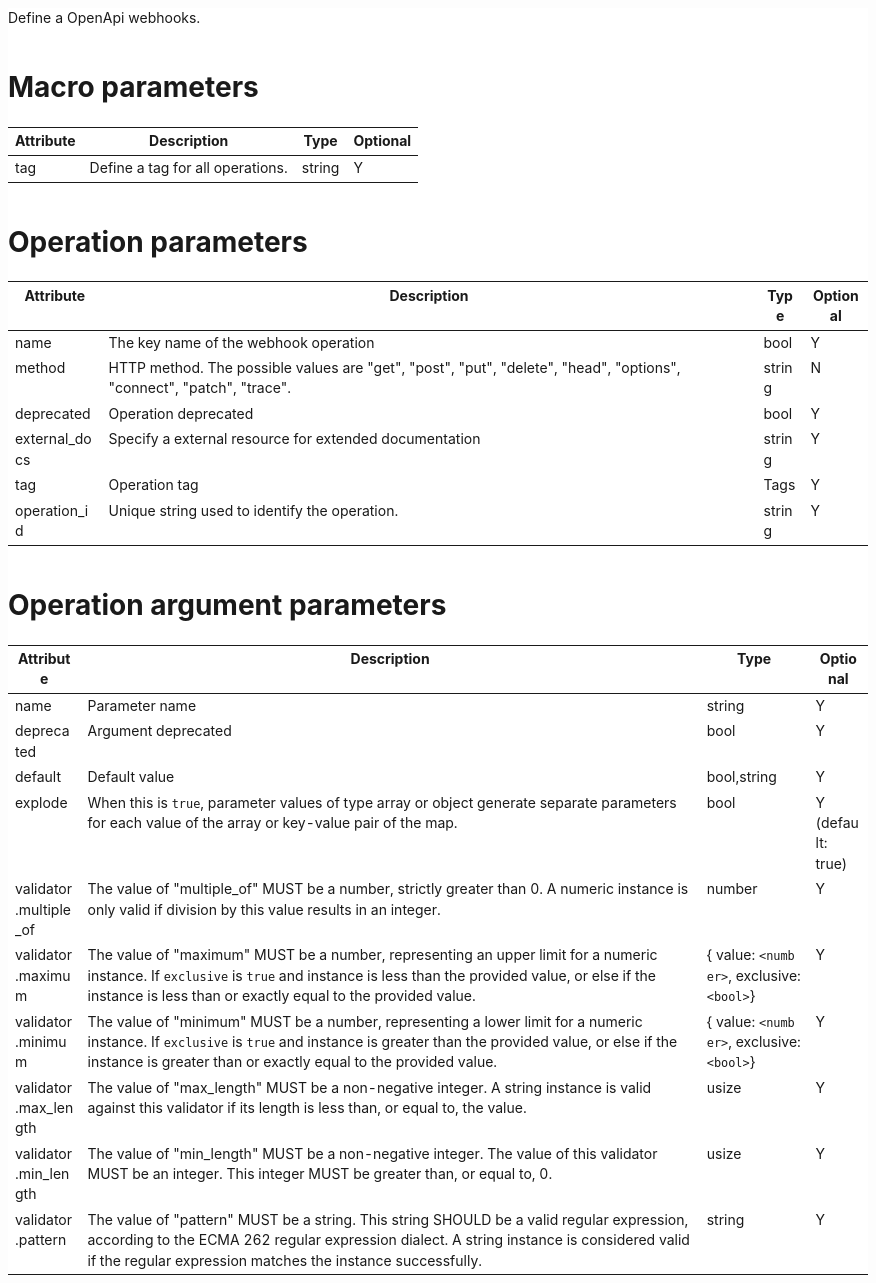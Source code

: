 Define a OpenApi webhooks.

# Macro parameters

| Attribute | Description                      | Type   | Optional |
|-----------|----------------------------------|--------|----------|
| tag       | Define a tag for all operations. | string | Y        |

# Operation parameters

| Attribute     | Description                                                                                                          | Type   | Optional |
|---------------|----------------------------------------------------------------------------------------------------------------------|--------|----------|
| name          | The key name of the webhook operation                                                                                | bool   | Y        |
| method        | HTTP method. The possible values are "get", "post", "put", "delete", "head", "options", "connect", "patch", "trace". | string | N        |
| deprecated    | Operation deprecated                                                                                                 | bool   | Y        |
| external_docs | Specify a external resource for extended documentation                                                               | string | Y        |
| tag           | Operation tag                                                                                                        | Tags   | Y        |
| operation_id  | Unique string used to identify the operation.                                                                        | string | Y        |

# Operation argument parameters

| Attribute                | Description                                                                                                                                                                                                                                           | Type                                      | Optional          |
|--------------------------|-------------------------------------------------------------------------------------------------------------------------------------------------------------------------------------------------------------------------------------------------------|-------------------------------------------|-------------------|
| name                     | Parameter name                                                                                                                                                                                                                                        | string                                    | Y                 |
| deprecated               | Argument deprecated                                                                                                                                                                                                                                   | bool                                      | Y                 |
| default                  | Default value                                                                                                                                                                                                                                         | bool,string                               | Y                 |
| explode                  | When this is `true`, parameter values of type array or object generate separate parameters for each value of the array or key-value pair of the map.                                                                                                  | bool                                      | Y (default: true) |
| validator.multiple_of    | The value of "multiple_of" MUST be a number, strictly greater than 0. A numeric instance is only valid if division by this value results in an integer.                                                                                               | number                                    | Y                 |
| validator.maximum        | The value of "maximum" MUST be a number, representing an upper limit for a numeric instance. If `exclusive` is `true` and instance is less than the provided value, or else if the instance is less than or exactly equal to the provided value.      | { value: `<number>`, exclusive: `<bool>`} | Y                 |
| validator.minimum        | The value of "minimum" MUST be a number, representing a lower limit for a numeric instance. If `exclusive` is `true` and instance is greater than the provided value, or else if the instance is greater than or exactly equal to the provided value. | { value: `<number>`, exclusive: `<bool>`} | Y                 |
| validator.max_length     | The value of "max_length" MUST be a non-negative integer. A string instance is valid against this validator if its length is less than, or equal to, the value.                                                                                       | usize                                     | Y                 |
| validator.min_length     | The value of "min_length" MUST be a non-negative integer.  The value of this validator MUST be an integer. This integer MUST be greater than, or equal to, 0.                                                                                         | usize                                     | Y                 |
| validator.pattern        | The value of "pattern" MUST be a string. This string SHOULD be a valid regular expression, according to the ECMA 262 regular expression dialect. A string instance is considered valid if the regular expression matches the instance successfully.   | string                                    | Y                 |